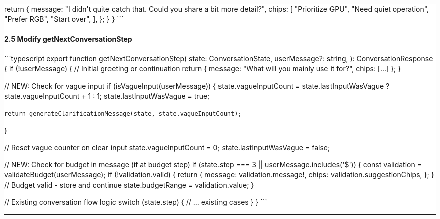 return {
message: "I didn't quite catch that. Could you share a bit more detail?",
chips: [
"Prioritize GPU",
"Need quiet operation",
"Prefer RGB",
"Start over",
],
};
}
}
\`\`\`

#### 2.5 Modify getNextConversationStep

\`\`\`typescript
export function getNextConversationStep(
state: ConversationState,
userMessage?: string,
): ConversationResponse {
if (!userMessage) {
// Initial greeting or continuation
return { message: "What will you mainly use it for?", chips: [...] };
}

// NEW: Check for vague input
if (isVagueInput(userMessage)) {
state.vagueInputCount = state.lastInputWasVague
? state.vagueInputCount + 1
: 1;
state.lastInputWasVague = true;

    return generateClarificationMessage(state, state.vagueInputCount);

}

// Reset vague counter on clear input
state.vagueInputCount = 0;
state.lastInputWasVague = false;

// NEW: Check for budget in message (if at budget step)
if (state.step === 3 || userMessage.includes('$')) {
const validation = validateBudget(userMessage);
if (!validation.valid) {
return {
message: validation.message!,
chips: validation.suggestionChips,
};
}
// Budget valid - store and continue
state.budgetRange = validation.value;
}

// Existing conversation flow logic
switch (state.step) {
// ... existing cases
}
}
\`\`\`

---